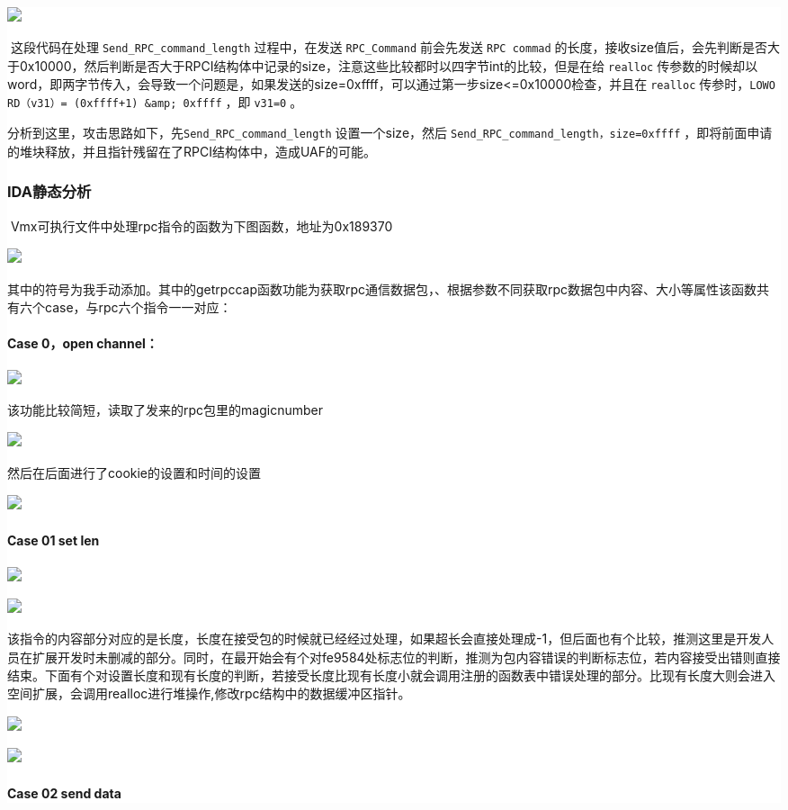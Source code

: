 [![](https://p4.ssl.qhimg.com/t010ddde60ec337a6b5.png)](https://p4.ssl.qhimg.com/t010ddde60ec337a6b5.png)

​ 这段代码在处理 `Send_RPC_command_length` 过程中，在发送 `RPC_Command` 前会先发送 `RPC commad` 的长度，接收size值后，会先判断是否大于0x10000，然后判断是否大于RPCI结构体中记录的size，注意这些比较都时以四字节int的比较，但是在给 `realloc` 传参数的时候却以word，即两字节传入，会导致一个问题是，如果发送的size=0xffff，可以通过第一步size&lt;=0x10000检查，并且在 `realloc` 传参时，`LOWORD（v31）= (0xffff+1) &amp; 0xffff` ，即 `v31=0` 。

分析到这里，攻击思路如下，先`Send_RPC_command_length` 设置一个size，然后 `Send_RPC_command_length，size=0xffff` ，即将前面申请的堆块释放，并且指针残留在了RPCI结构体中，造成UAF的可能。

### <a class="reference-link" name="IDA%E9%9D%99%E6%80%81%E5%88%86%E6%9E%90"></a>IDA静态分析

​ Vmx可执行文件中处理rpc指令的函数为下图函数，地址为0x189370

[![](https://p3.ssl.qhimg.com/t01e44b7dddb71d0f26.png)](https://p3.ssl.qhimg.com/t01e44b7dddb71d0f26.png)

​ 其中的符号为我手动添加。其中的getrpccap函数功能为获取rpc通信数据包，、根据参数不同获取rpc数据包中内容、大小等属性该函数共有六个case，与rpc六个指令一一对应：

#### <a class="reference-link" name="Case%200%EF%BC%8Copen%20channel%EF%BC%9A"></a>Case 0，open channel：

[![](https://p4.ssl.qhimg.com/t014f17b6d7af7ecf1d.png)](https://p4.ssl.qhimg.com/t014f17b6d7af7ecf1d.png)

该功能比较简短，读取了发来的rpc包里的magicnumber

[![](https://p1.ssl.qhimg.com/t0175befb84ba558ed3.png)](https://p1.ssl.qhimg.com/t0175befb84ba558ed3.png)

然后在后面进行了cookie的设置和时间的设置

[![](https://p2.ssl.qhimg.com/t01c8c3b1201215193f.png)](https://p2.ssl.qhimg.com/t01c8c3b1201215193f.png)

#### <a class="reference-link" name="Case%2001%20set%20len"></a>Case 01 set len

[![](https://p3.ssl.qhimg.com/t01b1ccd28ad4a4f5ac.png)](https://p3.ssl.qhimg.com/t01b1ccd28ad4a4f5ac.png)

[![](https://p2.ssl.qhimg.com/t01bdbb4b0b94f9563b.png)](https://p2.ssl.qhimg.com/t01bdbb4b0b94f9563b.png)

​ 该指令的内容部分对应的是长度，长度在接受包的时候就已经经过处理，如果超长会直接处理成-1，但后面也有个比较，推测这里是开发人员在扩展开发时未删减的部分。同时，在最开始会有个对fe9584处标志位的判断，推测为包内容错误的判断标志位，若内容接受出错则直接结束。下面有个对设置长度和现有长度的判断，若接受长度比现有长度小就会调用注册的函数表中错误处理的部分。比现有长度大则会进入空间扩展，会调用realloc进行堆操作,修改rpc结构中的数据缓冲区指针。

[![](https://p4.ssl.qhimg.com/t01a1da5993ac4ca7ef.png)](https://p4.ssl.qhimg.com/t01a1da5993ac4ca7ef.png)

[![](https://p5.ssl.qhimg.com/t0197d4d95db3fe9a1a.png)](https://p5.ssl.qhimg.com/t0197d4d95db3fe9a1a.png)

#### <a class="reference-link" name="Case%2002%20send%20data"></a>Case 02 send data
